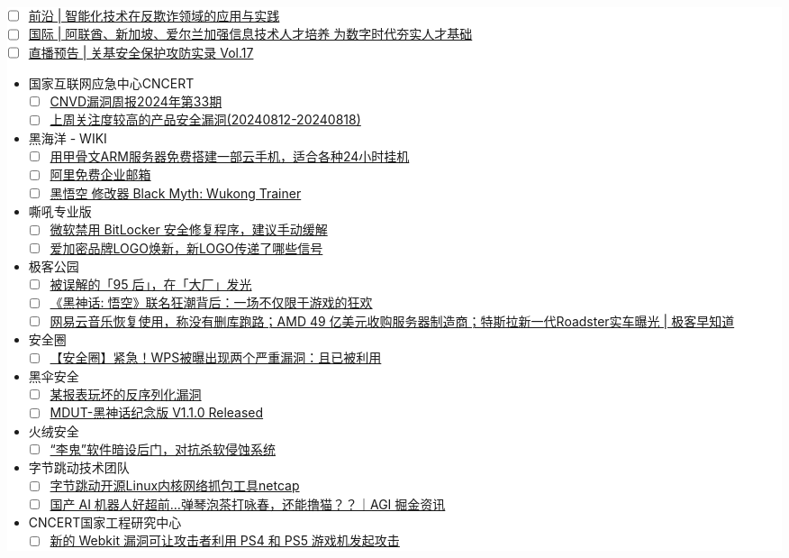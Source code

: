   - [ ] [前沿 | 智能化技术在反欺诈领域的应用与实践](https://mp.weixin.qq.com/s?__biz=MzA5MzE5MDAzOA==&mid=2664222823&idx=5&sn=cd6fc1414c95ee725f27ce2244a8d9d0&chksm=8b59d29ebc2e5b882a96dbbdb30c9dbeebc509a3b895c15e1a5363bd6e5b9e820f7769282841&scene=58&subscene=0#rd)
  - [ ] [国际 | 阿联酋、新加坡、爱尔兰加强信息技术人才培养 为数字时代夯实人才基础](https://mp.weixin.qq.com/s?__biz=MzA5MzE5MDAzOA==&mid=2664222823&idx=6&sn=78fcb20eee57b97c3f148b75b8155173&chksm=8b59d29ebc2e5b88a83dfa8924d5433d732e7a27c1b4ed642f0f9035ee2e8e0272bcc4c4bc83&scene=58&subscene=0#rd)
  - [ ] [直播预告 | 关基安全保护攻防实录 Vol.17](https://mp.weixin.qq.com/s?__biz=MzA5MzE5MDAzOA==&mid=2664222823&idx=7&sn=11bf99bcab49d02d82731de367d00c8d&chksm=8b59d29ebc2e5b88df3ae342190ca12c8001a81c9a1eff4cc2fb98266bcccfb5bb68d088a74b&scene=58&subscene=0#rd)
- 国家互联网应急中心CNCERT
  - [ ] [CNVD漏洞周报2024年第33期](https://mp.weixin.qq.com/s?__biz=MzIwNDk0MDgxMw==&mid=2247499291&idx=1&sn=a44a1265fbf3ebc24901ba0bc0ad2475&chksm=973acd79a04d446f1d69086e4800a9fe4d371a3f8c7c5b419415704811b988504f00b96ec89d&scene=58&subscene=0#rd)
  - [ ] [上周关注度较高的产品安全漏洞(20240812-20240818)](https://mp.weixin.qq.com/s?__biz=MzIwNDk0MDgxMw==&mid=2247499291&idx=2&sn=c2ef55212f528784fe5a99e829f8f28e&chksm=973acd79a04d446ff1a2ff92572a5e90c083fb44763ec99623eec25cec3adae8520afa969272&scene=58&subscene=0#rd)
- 黑海洋 - WIKI
  - [ ] [用甲骨文ARM服务器免费搭建一部云手机，适合各种24小时挂机](https://www.upx8.com/4289)
  - [ ] [阿里免费企业邮箱](https://www.upx8.com/4288)
  - [ ] [黑悟空 修改器 Black Myth: Wukong Trainer](https://www.upx8.com/4287)
- 嘶吼专业版
  - [ ] [微软禁用 BitLocker 安全修复程序，建议手动缓解](https://mp.weixin.qq.com/s?__biz=MzI0MDY1MDU4MQ==&mid=2247577602&idx=1&sn=d60cc005be831f93d97548d01656764c&chksm=e9146038de63e92ec433dccdeb10ce0e8cdf803791eae875fee0ff8e9bfa2ac7113781335fab&scene=58&subscene=0#rd)
  - [ ] [爱加密品牌LOGO焕新，新LOGO传递了哪些信号](https://mp.weixin.qq.com/s?__biz=MzI0MDY1MDU4MQ==&mid=2247577602&idx=2&sn=e6a00d3e50649e8b56dd8b8d29c0fabb&chksm=e9146038de63e92e456f1d0be844f55bbbbd5eb7dc5214100b6216a5ae91d914b3e03ca63a0e&scene=58&subscene=0#rd)
- 极客公园
  - [ ] [被误解的「95 后」，在「大厂」发光](https://mp.weixin.qq.com/s?__biz=MTMwNDMwODQ0MQ==&mid=2653051993&idx=1&sn=8265cb2fd6e89d0e253d6d8de483c432&chksm=7e5721ef4920a8f9a39730490234ee798e88cc55a6fa65061b20a36a7550f0b020dda4570a4b&scene=58&subscene=0#rd)
  - [ ] [《黑神话: 悟空》联名狂潮背后：一场不仅限于游戏的狂欢](https://mp.weixin.qq.com/s?__biz=MTMwNDMwODQ0MQ==&mid=2653051991&idx=1&sn=2b80042ce470557da37a1df34f2d9f6b&chksm=7e5721e14920a8f7b02bc6479d3849fb7862ae561b8bf7dc41ab390e2d5222dbb9c49ed8a78a&scene=58&subscene=0#rd)
  - [ ] [网易云音乐恢复使用，称没有删库跑路；AMD 49 亿美元收购服务器制造商；特斯拉新一代Roadster实车曝光 | 极客早知道](https://mp.weixin.qq.com/s?__biz=MTMwNDMwODQ0MQ==&mid=2653051949&idx=1&sn=7306a5fd075ca4c5bf373c2735eac992&chksm=7e57219b4920a88d83d2cff4a33dd3b49bc2aa43c8f9a17f6bd7670cdba1c98d78d39ad3783b&scene=58&subscene=0#rd)
- 安全圈
  - [ ] [【安全圈】紧急！WPS被曝出现两个严重漏洞：且已被利用](https://mp.weixin.qq.com/s?__biz=MzIzMzE4NDU1OQ==&mid=2652063733&idx=1&sn=04dd13bf3a0e027fb707f063fa89ffbf&chksm=f36e6bb5c419e2a399b928d676f3db243488855358d520c5a9617dc0e258679995acfe13a05d&scene=58&subscene=0#rd)
- 黑伞安全
  - [ ] [某报表玩坏的反序列化漏洞](https://mp.weixin.qq.com/s?__biz=MzU0MzkzOTYzOQ==&mid=2247489484&idx=1&sn=0170236eec27f6c4cbcbdfa22e76901a&chksm=fb029a94cc75138237d08c5ca44d60e9ec07ebe3edef94b783c6e4877f479b58f3f402313e1f&scene=58&subscene=0#rd)
  - [ ] [MDUT-黑神话纪念版 V1.1.0 Released](https://mp.weixin.qq.com/s?__biz=MzU0MzkzOTYzOQ==&mid=2247489484&idx=2&sn=c611fd8ad50e5e19bbc6b024bde2ea80&chksm=fb029a94cc751382addc71d495e1079cea48f807bbd87d4ae6ab26d80fadd39bbcad18a5f3b2&scene=58&subscene=0#rd)
- 火绒安全
  - [ ] [“李鬼”软件暗设后门，对抗杀软侵蚀系统](https://mp.weixin.qq.com/s?__biz=MzI3NjYzMDM1Mg==&mid=2247519758&idx=1&sn=72e1bfd86e9df818ab97340fb05f1856&chksm=eb705031dc07d92793f0619e82cd192118af9a58de397de43667fe46646805dc627cdf3d5819&scene=58&subscene=0#rd)
- 字节跳动技术团队
  - [ ] [字节跳动开源Linux内核网络抓包工具netcap](https://mp.weixin.qq.com/s?__biz=MzI1MzYzMjE0MQ==&mid=2247508962&idx=1&sn=dd1c14ad39aef41f90e3ab1a7527d9ae&chksm=e9d36800dea4e1165a27bf413f5aa104a26e131ded29c000d816f82c024744610fec54ae078c&scene=58&subscene=0#rd)
  - [ ] [国产 AI 机器人好超前…弹琴泡茶打咏春，还能撸猫？？｜AGI 掘金资讯](https://mp.weixin.qq.com/s?__biz=MzI1MzYzMjE0MQ==&mid=2247508962&idx=2&sn=2f5176573a57bcf1e5a06fab9fc92a4d&chksm=e9d36800dea4e116b82642444a342b23215dc1c07cd0255272fc0e54436d45667c560265bf99&scene=58&subscene=0#rd)
- CNCERT国家工程研究中心
  - [ ] [新的 Webkit 漏洞可让攻击者利用 PS4 和 PS5 游戏机发起攻击](https://mp.weixin.qq.com/s?__biz=MzUzNDYxOTA1NA==&mid=2247546519&idx=1&sn=4a12fb581996141b09e2dcc788a77f52&chksm=fa938056cde4094059c40110a2640b8df63a3dcb93add78e737e7b50e65607fb0877be97b06e&scene=58&subscene=0#rd)